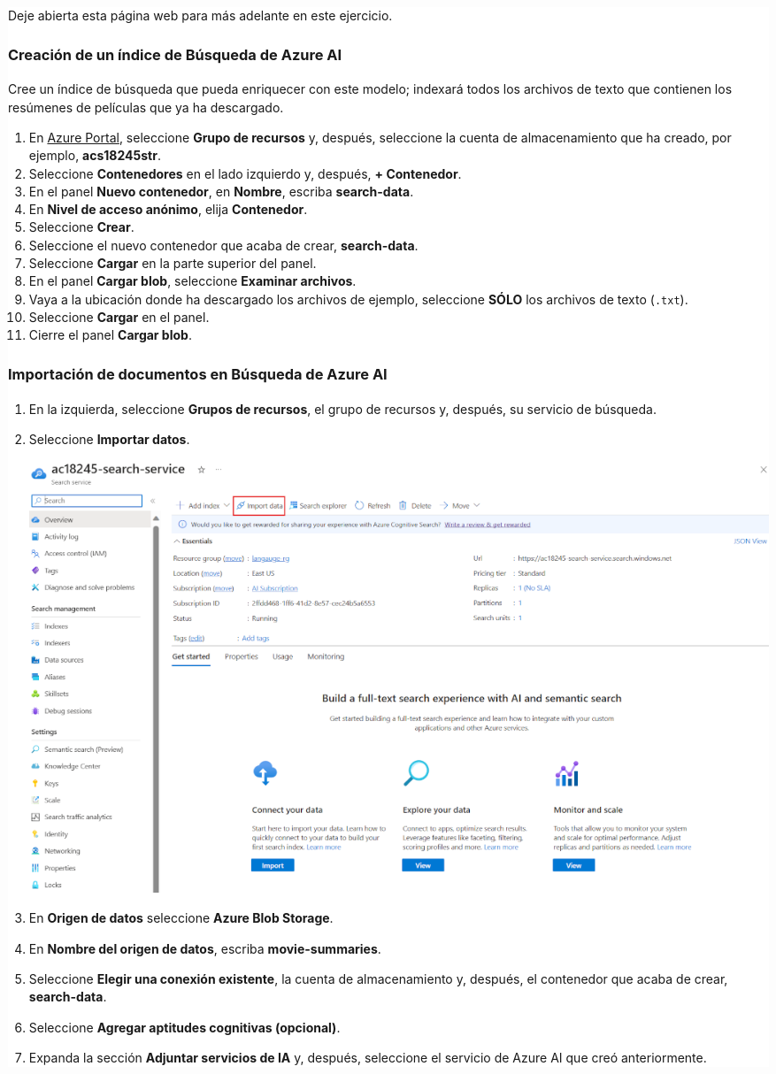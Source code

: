 Deje abierta esta página web para más adelante en este ejercicio.

### Creación de un índice de Búsqueda de Azure AI

Cree un índice de búsqueda que pueda enriquecer con este modelo; indexará todos los archivos de texto que contienen los resúmenes de películas que ya ha descargado.

1. En [Azure Portal](https://portal.azure.com/), seleccione **Grupo de recursos** y, después, seleccione la cuenta de almacenamiento que ha creado, por ejemplo, **acs18245str**.
1. Seleccione **Contenedores** en el lado izquierdo y, después, **+ Contenedor**.
1. En el panel **Nuevo contenedor**, en **Nombre**, escriba **search-data**.
1. En **Nivel de acceso anónimo**, elija **Contenedor**.
1. Seleccione **Crear**.
1. Seleccione el nuevo contenedor que acaba de crear, **search-data**.
1. Seleccione **Cargar** en la parte superior del panel.
1. En el panel **Cargar blob**, seleccione **Examinar archivos**.
1. Vaya a la ubicación donde ha descargado los archivos de ejemplo, seleccione **SÓLO** los archivos de texto (`.txt`).
1. Seleccione **Cargar** en el panel.
1. Cierre el panel **Cargar blob**.

### Importación de documentos en Búsqueda de Azure AI

1. En la izquierda, seleccione **Grupos de recursos**, el grupo de recursos y, después, su servicio de búsqueda.

1. Seleccione **Importar datos**.

    ![Captura de pantalla que muestra la información de conexión de datos.](../media/04-media/connect-data.png)
1. En **Origen de datos** seleccione **Azure Blob Storage**.
1. En **Nombre del origen de datos**, escriba **movie-summaries**.
1. Seleccione **Elegir una conexión existente**, la cuenta de almacenamiento y, después, el contenedor que acaba de crear, **search-data**.
1. Seleccione **Agregar aptitudes cognitivas (opcional)**.
1. Expanda la sección **Adjuntar servicios de IA** y, después, seleccione el servicio de Azure AI que creó anteriormente.
